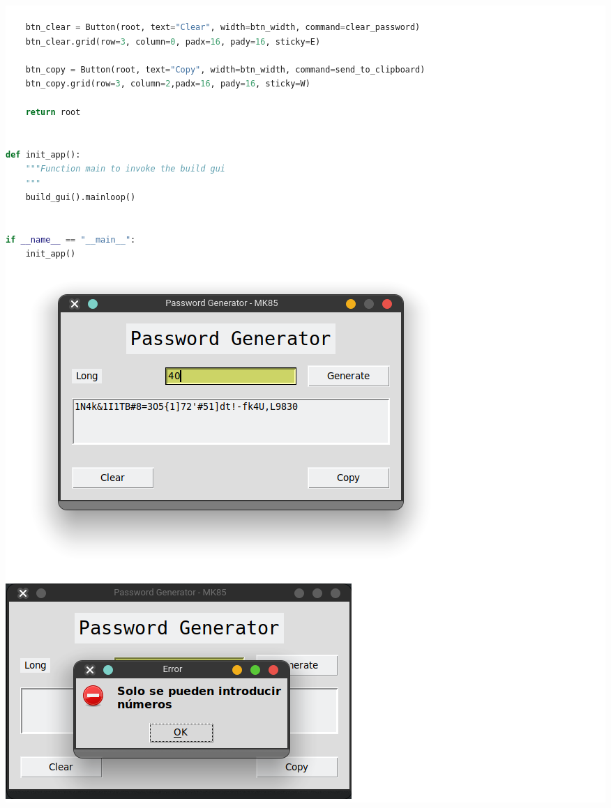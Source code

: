 ```python
    
    btn_clear = Button(root, text="Clear", width=btn_width, command=clear_password)
    btn_clear.grid(row=3, column=0, padx=16, pady=16, sticky=E)
    
    btn_copy = Button(root, text="Copy", width=btn_width, command=send_to_clipboard)
    btn_copy.grid(row=3, column=2,padx=16, pady=16, sticky=W)
    
    return root
    

def init_app():
    """Function main to invoke the build gui
    """    
    build_gui().mainloop()
    

if __name__ == "__main__":
    init_app()
```

![app](../imgs/app_pass_result_final.png)

![app](../imgs/app_pass_error.png)
